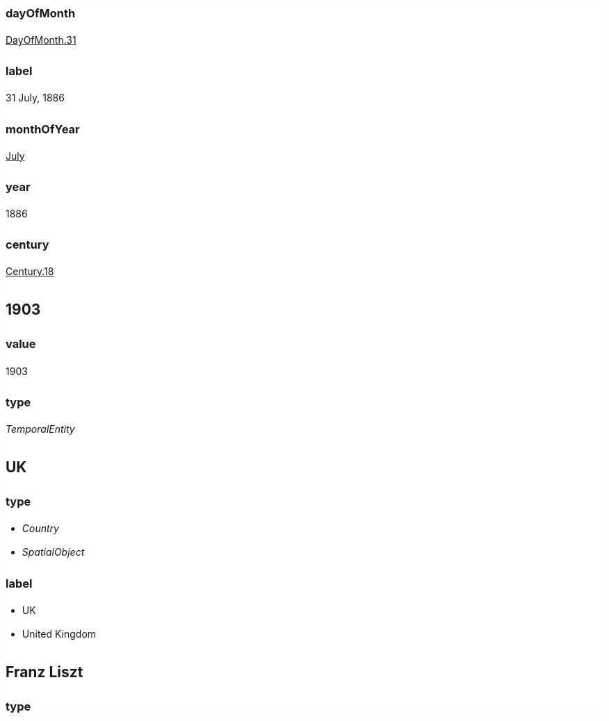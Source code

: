 ### dayOfMonth


[DayOfMonth.31](#DayOfMonth.31)

### label


31 July, 1886

### monthOfYear


[July](#July)

### year


1886

### century


[Century.18](#Century.18)

## 1903

### value


1903

### type


*TemporalEntity*

## UK

### type

 - *Country*

 - *SpatialObject*

### label

 - UK

 - United Kingdom

## Franz Liszt

### type
